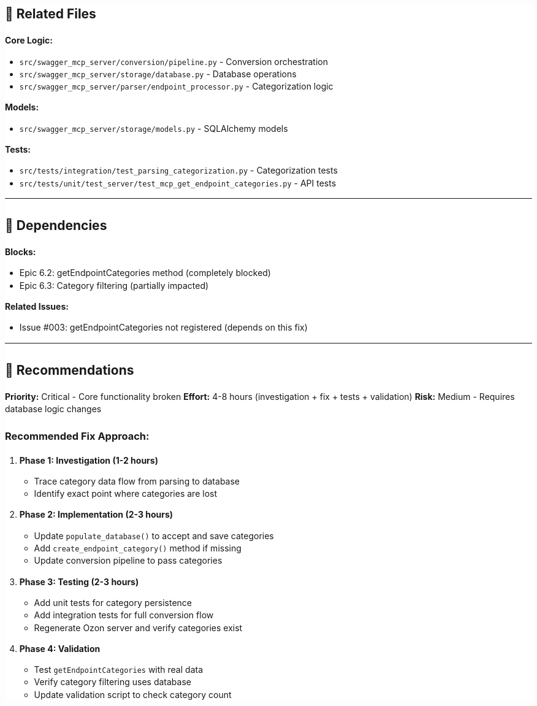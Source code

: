 
## 📝 Related Files

**Core Logic:**
- `src/swagger_mcp_server/conversion/pipeline.py` - Conversion orchestration
- `src/swagger_mcp_server/storage/database.py` - Database operations
- `src/swagger_mcp_server/parser/endpoint_processor.py` - Categorization logic

**Models:**
- `src/swagger_mcp_server/storage/models.py` - SQLAlchemy models

**Tests:**
- `src/tests/integration/test_parsing_categorization.py` - Categorization tests
- `src/tests/unit/test_server/test_mcp_get_endpoint_categories.py` - API tests

---

## 🔗 Dependencies

**Blocks:**
- Epic 6.2: getEndpointCategories method (completely blocked)
- Epic 6.3: Category filtering (partially impacted)

**Related Issues:**
- Issue #003: getEndpointCategories not registered (depends on this fix)

---

## 📅 Recommendations

**Priority:** Critical - Core functionality broken
**Effort:** 4-8 hours (investigation + fix + tests + validation)
**Risk:** Medium - Requires database logic changes

### Recommended Fix Approach:

1. **Phase 1: Investigation (1-2 hours)**
   - Trace category data flow from parsing to database
   - Identify exact point where categories are lost

2. **Phase 2: Implementation (2-3 hours)**
   - Update `populate_database()` to accept and save categories
   - Add `create_endpoint_category()` method if missing
   - Update conversion pipeline to pass categories

3. **Phase 3: Testing (2-3 hours)**
   - Add unit tests for category persistence
   - Add integration tests for full conversion flow
   - Regenerate Ozon server and verify categories exist

4. **Phase 4: Validation**
   - Test `getEndpointCategories` with real data
   - Verify category filtering uses database
   - Update validation script to check category count
